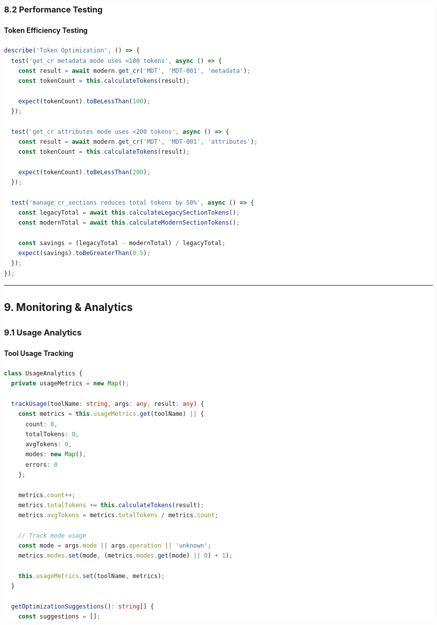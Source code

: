### 8.2 Performance Testing

#### Token Efficiency Testing
```typescript
describe('Token Optimization', () => {
  test('get_cr metadata mode uses <100 tokens', async () => {
    const result = await modern.get_cr('MDT', 'MDT-001', 'metadata');
    const tokenCount = this.calculateTokens(result);

    expect(tokenCount).toBeLessThan(100);
  });

  test('get_cr attributes mode uses <200 tokens', async () => {
    const result = await modern.get_cr('MDT', 'MDT-001', 'attributes');
    const tokenCount = this.calculateTokens(result);

    expect(tokenCount).toBeLessThan(200);
  });

  test('manage_cr_sections reduces total tokens by 50%', async () => {
    const legacyTotal = await this.calculateLegacySectionTokens();
    const modernTotal = await this.calculateModernSectionTokens();

    const savings = (legacyTotal - modernTotal) / legacyTotal;
    expect(savings).toBeGreaterThan(0.5);
  });
});
```

---

## 9. Monitoring & Analytics

### 9.1 Usage Analytics

#### Tool Usage Tracking
```typescript
class UsageAnalytics {
  private usageMetrics = new Map();

  trackUsage(toolName: string, args: any, result: any) {
    const metrics = this.usageMetrics.get(toolName) || {
      count: 0,
      totalTokens: 0,
      avgTokens: 0,
      modes: new Map(),
      errors: 0
    };

    metrics.count++;
    metrics.totalTokens += this.calculateTokens(result);
    metrics.avgTokens = metrics.totalTokens / metrics.count;

    // Track mode usage
    const mode = args.mode || args.operation || 'unknown';
    metrics.modes.set(mode, (metrics.modes.get(mode) || 0) + 1);

    this.usageMetrics.set(toolName, metrics);
  }

  getOptimizationSuggestions(): string[] {
    const suggestions = [];

```